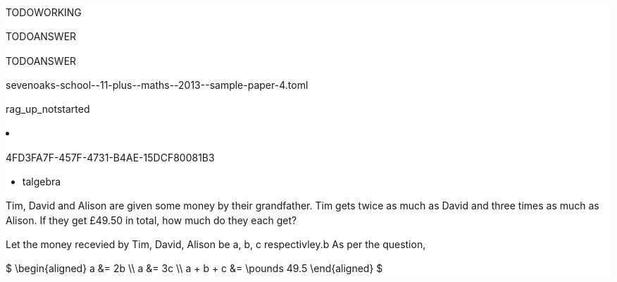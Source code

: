 TODOWORKING

</div>
</div>
<div class='answers'>
<div class='answer'>

TODOANSWER

</div>
<div class='answer'>

TODOANSWER

</div>
</div>

<div class='papername'>
<p>sevenoaks-school--11-plus--maths--2013--sample-paper-4.toml</p>
</div>
<div class='rag'>
<p>rag_up_notstarted</p>
</div>
</div>
</li>
<li>
<div class='question_envelope rag_np_pr question'>
<div class='uuid'>
<p>4FD3FA7F-457F-4731-B4AE-15DCF80081B3</p>
</div>
<div class='topics'>
<ul>
<li>
talgebra
</li>
</ul>
</div>
<div class='question question'>

Tim, David and Alison are given some money by their grandfather. Tim gets twice as much as David and three times as much as Alison. If they get $\pounds 49.50$ in total, how much do they each get?

</div>
<div class='workings'>
<div class='working'>

Let the money recevied by Tim, David, Alison be a, b, c respectivley.b
As per the question,

$
\begin{aligned}
a         &= 2b \\\\
a         &= 3c \\\\
a + b + c &= \pounds 49.5
\end{aligned}
$
